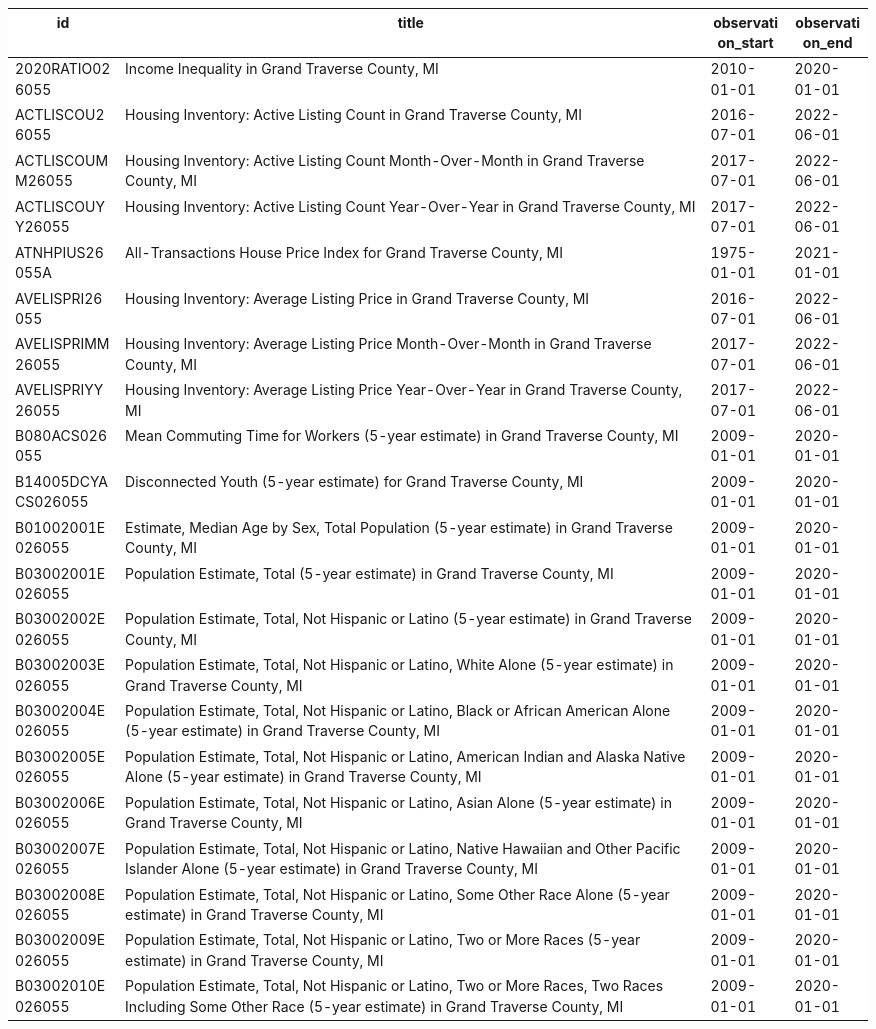 | id                        | title                                                                                                                                                                              | observation_start   | observation_end   |
|---------------------------|------------------------------------------------------------------------------------------------------------------------------------------------------------------------------------|---------------------|-------------------|
| 2020RATIO026055           | Income Inequality in Grand Traverse County, MI                                                                                                                                     | 2010-01-01          | 2020-01-01        |
| ACTLISCOU26055            | Housing Inventory: Active Listing Count in Grand Traverse County, MI                                                                                                               | 2016-07-01          | 2022-06-01        |
| ACTLISCOUMM26055          | Housing Inventory: Active Listing Count Month-Over-Month in Grand Traverse County, MI                                                                                              | 2017-07-01          | 2022-06-01        |
| ACTLISCOUYY26055          | Housing Inventory: Active Listing Count Year-Over-Year in Grand Traverse County, MI                                                                                                | 2017-07-01          | 2022-06-01        |
| ATNHPIUS26055A            | All-Transactions House Price Index for Grand Traverse County, MI                                                                                                                   | 1975-01-01          | 2021-01-01        |
| AVELISPRI26055            | Housing Inventory: Average Listing Price in Grand Traverse County, MI                                                                                                              | 2016-07-01          | 2022-06-01        |
| AVELISPRIMM26055          | Housing Inventory: Average Listing Price Month-Over-Month in Grand Traverse County, MI                                                                                             | 2017-07-01          | 2022-06-01        |
| AVELISPRIYY26055          | Housing Inventory: Average Listing Price Year-Over-Year in Grand Traverse County, MI                                                                                               | 2017-07-01          | 2022-06-01        |
| B080ACS026055             | Mean Commuting Time for Workers (5-year estimate) in Grand Traverse County, MI                                                                                                     | 2009-01-01          | 2020-01-01        |
| B14005DCYACS026055        | Disconnected Youth (5-year estimate) for Grand Traverse County, MI                                                                                                                 | 2009-01-01          | 2020-01-01        |
| B01002001E026055          | Estimate, Median Age by Sex, Total Population (5-year estimate) in Grand Traverse County, MI                                                                                       | 2009-01-01          | 2020-01-01        |
| B03002001E026055          | Population Estimate, Total (5-year estimate) in Grand Traverse County, MI                                                                                                          | 2009-01-01          | 2020-01-01        |
| B03002002E026055          | Population Estimate, Total, Not Hispanic or Latino (5-year estimate) in Grand Traverse County, MI                                                                                  | 2009-01-01          | 2020-01-01        |
| B03002003E026055          | Population Estimate, Total, Not Hispanic or Latino, White Alone (5-year estimate) in Grand Traverse County, MI                                                                     | 2009-01-01          | 2020-01-01        |
| B03002004E026055          | Population Estimate, Total, Not Hispanic or Latino, Black or African American Alone (5-year estimate) in Grand Traverse County, MI                                                 | 2009-01-01          | 2020-01-01        |
| B03002005E026055          | Population Estimate, Total, Not Hispanic or Latino, American Indian and Alaska Native Alone (5-year estimate) in Grand Traverse County, MI                                         | 2009-01-01          | 2020-01-01        |
| B03002006E026055          | Population Estimate, Total, Not Hispanic or Latino, Asian Alone (5-year estimate) in Grand Traverse County, MI                                                                     | 2009-01-01          | 2020-01-01        |
| B03002007E026055          | Population Estimate, Total, Not Hispanic or Latino, Native Hawaiian and Other Pacific Islander Alone (5-year estimate) in Grand Traverse County, MI                                | 2009-01-01          | 2020-01-01        |
| B03002008E026055          | Population Estimate, Total, Not Hispanic or Latino, Some Other Race Alone (5-year estimate) in Grand Traverse County, MI                                                           | 2009-01-01          | 2020-01-01        |
| B03002009E026055          | Population Estimate, Total, Not Hispanic or Latino, Two or More Races (5-year estimate) in Grand Traverse County, MI                                                               | 2009-01-01          | 2020-01-01        |
| B03002010E026055          | Population Estimate, Total, Not Hispanic or Latino, Two or More Races, Two Races Including Some Other Race (5-year estimate) in Grand Traverse County, MI                          | 2009-01-01          | 2020-01-01        |